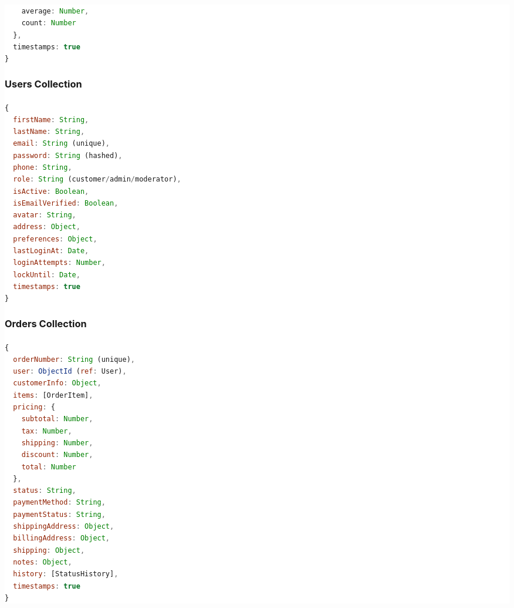 ```javascript
    average: Number,
    count: Number
  },
  timestamps: true
}
```

### Users Collection
```javascript
{
  firstName: String,
  lastName: String,
  email: String (unique),
  password: String (hashed),
  phone: String,
  role: String (customer/admin/moderator),
  isActive: Boolean,
  isEmailVerified: Boolean,
  avatar: String,
  address: Object,
  preferences: Object,
  lastLoginAt: Date,
  loginAttempts: Number,
  lockUntil: Date,
  timestamps: true
}
```

### Orders Collection
```javascript
{
  orderNumber: String (unique),
  user: ObjectId (ref: User),
  customerInfo: Object,
  items: [OrderItem],
  pricing: {
    subtotal: Number,
    tax: Number,
    shipping: Number,
    discount: Number,
    total: Number
  },
  status: String,
  paymentMethod: String,
  paymentStatus: String,
  shippingAddress: Object,
  billingAddress: Object,
  shipping: Object,
  notes: Object,
  history: [StatusHistory],
  timestamps: true
}
```
